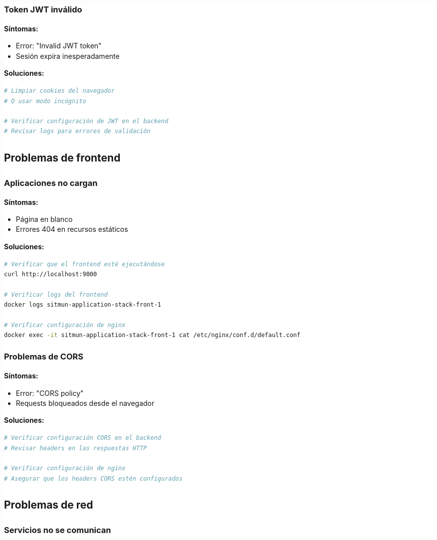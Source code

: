 ### Token JWT inválido

**Síntomas:**
- Error: "Invalid JWT token"
- Sesión expira inesperadamente

**Soluciones:**
```bash
# Limpiar cookies del navegador
# O usar modo incógnito

# Verificar configuración de JWT en el backend
# Revisar logs para errores de validación
```

## Problemas de frontend

### Aplicaciones no cargan

**Síntomas:**
- Página en blanco
- Errores 404 en recursos estáticos

**Soluciones:**
```bash
# Verificar que el frontend esté ejecutándose
curl http://localhost:9000

# Verificar logs del frontend
docker logs sitmun-application-stack-front-1

# Verificar configuración de nginx
docker exec -it sitmun-application-stack-front-1 cat /etc/nginx/conf.d/default.conf
```

### Problemas de CORS

**Síntomas:**
- Error: "CORS policy"
- Requests bloqueados desde el navegador

**Soluciones:**
```bash
# Verificar configuración CORS en el backend
# Revisar headers en las respuestas HTTP

# Verificar configuración de nginx
# Asegurar que los headers CORS estén configurados
```

## Problemas de red

### Servicios no se comunican
